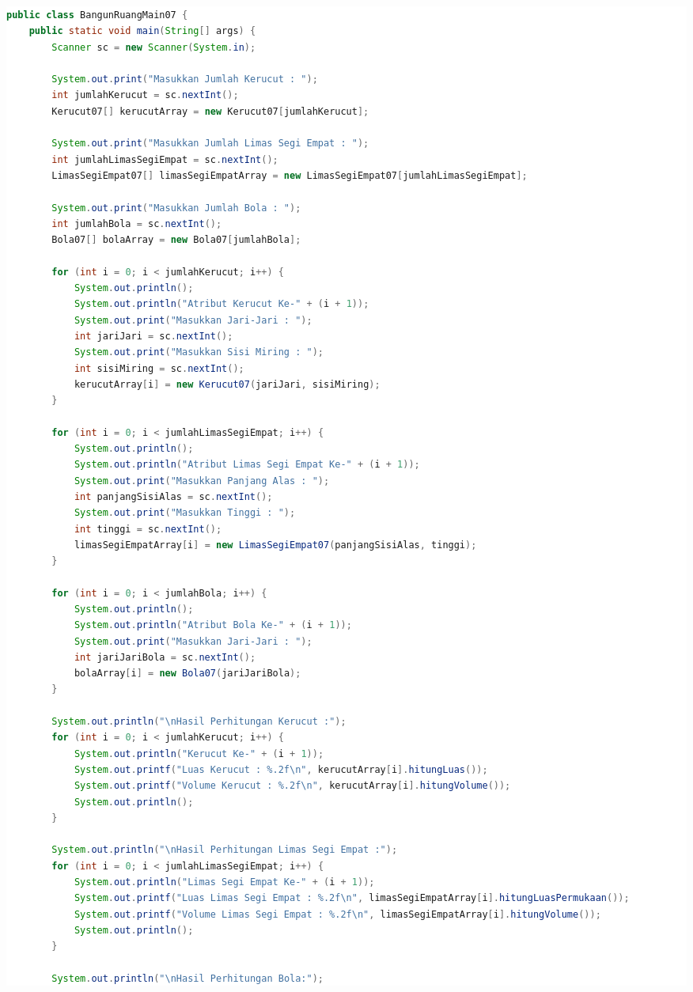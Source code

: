 ```java
public class BangunRuangMain07 {
    public static void main(String[] args) {
        Scanner sc = new Scanner(System.in);

        System.out.print("Masukkan Jumlah Kerucut : ");
        int jumlahKerucut = sc.nextInt();
        Kerucut07[] kerucutArray = new Kerucut07[jumlahKerucut];

        System.out.print("Masukkan Jumlah Limas Segi Empat : ");
        int jumlahLimasSegiEmpat = sc.nextInt();
        LimasSegiEmpat07[] limasSegiEmpatArray = new LimasSegiEmpat07[jumlahLimasSegiEmpat];

        System.out.print("Masukkan Jumlah Bola : ");
        int jumlahBola = sc.nextInt();
        Bola07[] bolaArray = new Bola07[jumlahBola];

        for (int i = 0; i < jumlahKerucut; i++) {
            System.out.println();
            System.out.println("Atribut Kerucut Ke-" + (i + 1));
            System.out.print("Masukkan Jari-Jari : ");
            int jariJari = sc.nextInt();
            System.out.print("Masukkan Sisi Miring : ");
            int sisiMiring = sc.nextInt();
            kerucutArray[i] = new Kerucut07(jariJari, sisiMiring);
        }

        for (int i = 0; i < jumlahLimasSegiEmpat; i++) {
            System.out.println();
            System.out.println("Atribut Limas Segi Empat Ke-" + (i + 1));
            System.out.print("Masukkan Panjang Alas : ");
            int panjangSisiAlas = sc.nextInt();
            System.out.print("Masukkan Tinggi : ");
            int tinggi = sc.nextInt();
            limasSegiEmpatArray[i] = new LimasSegiEmpat07(panjangSisiAlas, tinggi);
        }

        for (int i = 0; i < jumlahBola; i++) {
            System.out.println();
            System.out.println("Atribut Bola Ke-" + (i + 1));
            System.out.print("Masukkan Jari-Jari : ");
            int jariJariBola = sc.nextInt();
            bolaArray[i] = new Bola07(jariJariBola);
        }

        System.out.println("\nHasil Perhitungan Kerucut :");
        for (int i = 0; i < jumlahKerucut; i++) {
            System.out.println("Kerucut Ke-" + (i + 1));
            System.out.printf("Luas Kerucut : %.2f\n", kerucutArray[i].hitungLuas());
            System.out.printf("Volume Kerucut : %.2f\n", kerucutArray[i].hitungVolume());
            System.out.println();
        }

        System.out.println("\nHasil Perhitungan Limas Segi Empat :");
        for (int i = 0; i < jumlahLimasSegiEmpat; i++) {
            System.out.println("Limas Segi Empat Ke-" + (i + 1));
            System.out.printf("Luas Limas Segi Empat : %.2f\n", limasSegiEmpatArray[i].hitungLuasPermukaan());
            System.out.printf("Volume Limas Segi Empat : %.2f\n", limasSegiEmpatArray[i].hitungVolume());
            System.out.println();
        }

        System.out.println("\nHasil Perhitungan Bola:");
```
